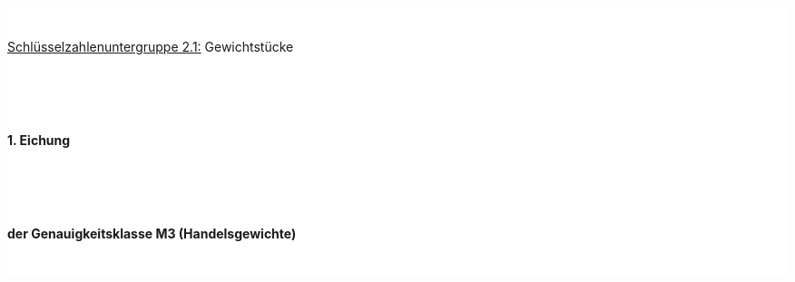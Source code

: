 <td style align="left" valign="top" charoff="50">

 

</td>

<td style colspan="2" align="justify" valign="top" charoff="50">

<span style=";;text-decoration:underline">Schlüsselzahlenuntergruppe
2.1:</span> Gewichtstücke

</td>

<td style align="right" valign="top" charoff="50">

 

</td>

</tr>

<tr>

<td style align="left" valign="top" charoff="50">

 

</td>

<td style colspan="2" align="justify" valign="top" charoff="50">

<span style=";font-weight:bold">1. Eichung</span>

</td>

<td style align="right" valign="top" charoff="50">

 

</td>

</tr>

<tr>

<td style align="left" valign="top" charoff="50">

 

</td>

<td style colspan="2" align="justify" valign="top" charoff="50">

<span style=";font-weight:bold">der Genauigkeitsklasse M3
(Handelsgewichte)</span>

</td>

<td style align="right" valign="top" charoff="50">

 

</td>

</tr>

<tr>

<td style align="left" valign="top" charoff="50">
